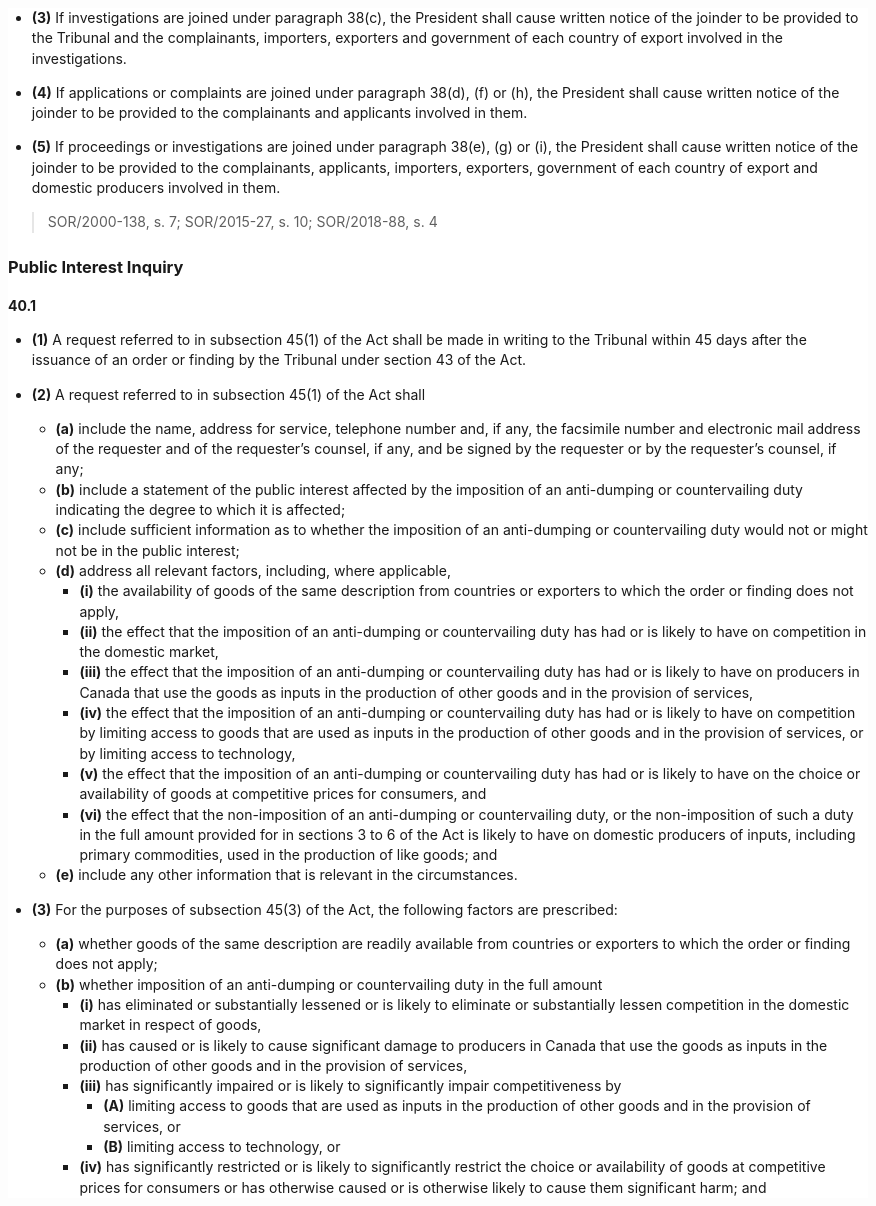 - **(3)** If investigations are joined under paragraph 38(c), the President shall cause written notice of the joinder to be provided to the Tribunal and the complainants, importers, exporters and government of each country of export involved in the investigations.

- **(4)** If applications or complaints are joined under paragraph 38(d), (f) or (h), the President shall cause written notice of the joinder to be provided to the complainants and applicants involved in them.

- **(5)** If proceedings or investigations are joined under paragraph 38(e), (g) or (i), the President shall cause written notice of the joinder to be provided to the complainants, applicants, importers, exporters, government of each country of export and domestic producers involved in them.
> SOR/2000-138, s. 7; SOR/2015-27, s. 10; SOR/2018-88, s. 4





### Public Interest Inquiry


**40.1** 

- **(1)** A request referred to in subsection 45(1) of the Act shall be made in writing to the Tribunal within 45 days after the issuance of an order or finding by the Tribunal under section 43 of the Act.

- **(2)** A request referred to in subsection 45(1) of the Act shall
	- **(a)** include the name, address for service, telephone number and, if any, the facsimile number and electronic mail address of the requester and of the requester’s counsel, if any, and be signed by the requester or by the requester’s counsel, if any;
	- **(b)** include a statement of the public interest affected by the imposition of an anti-dumping or countervailing duty indicating the degree to which it is affected;
	- **(c)** include sufficient information as to whether the imposition of an anti-dumping or countervailing duty would not or might not be in the public interest;
	- **(d)** address all relevant factors, including, where applicable,
		- **(i)** the availability of goods of the same description from countries or exporters to which the order or finding does not apply,
		- **(ii)** the effect that the imposition of an anti-dumping or countervailing duty has had or is likely to have on competition in the domestic market,
		- **(iii)** the effect that the imposition of an anti-dumping or countervailing duty has had or is likely to have on producers in Canada that use the goods as inputs in the production of other goods and in the provision of services,
		- **(iv)** the effect that the imposition of an anti-dumping or countervailing duty has had or is likely to have on competition by limiting access to goods that are used as inputs in the production of other goods and in the provision of services, or by limiting access to technology,
		- **(v)** the effect that the imposition of an anti-dumping or countervailing duty has had or is likely to have on the choice or availability of goods at competitive prices for consumers, and
		- **(vi)** the effect that the non-imposition of an anti-dumping or countervailing duty, or the non-imposition of such a duty in the full amount provided for in sections 3 to 6 of the Act is likely to have on domestic producers of inputs, including primary commodities, used in the production of like goods; and
	- **(e)** include any other information that is relevant in the circumstances.

- **(3)** For the purposes of subsection 45(3) of the Act, the following factors are prescribed:
	- **(a)** whether goods of the same description are readily available from countries or exporters to which the order or finding does not apply;
	- **(b)** whether imposition of an anti-dumping or countervailing duty in the full amount
		- **(i)** has eliminated or substantially lessened or is likely to eliminate or substantially lessen competition in the domestic market in respect of goods,
		- **(ii)** has caused or is likely to cause significant damage to producers in Canada that use the goods as inputs in the production of other goods and in the provision of services,
		- **(iii)** has significantly impaired or is likely to significantly impair competitiveness by
			- **(A)** limiting access to goods that are used as inputs in the production of other goods and in the provision of services, or
			- **(B)** limiting access to technology, or
		- **(iv)** has significantly restricted or is likely to significantly restrict the choice or availability of goods at competitive prices for consumers or has otherwise caused or is otherwise likely to cause them significant harm; and